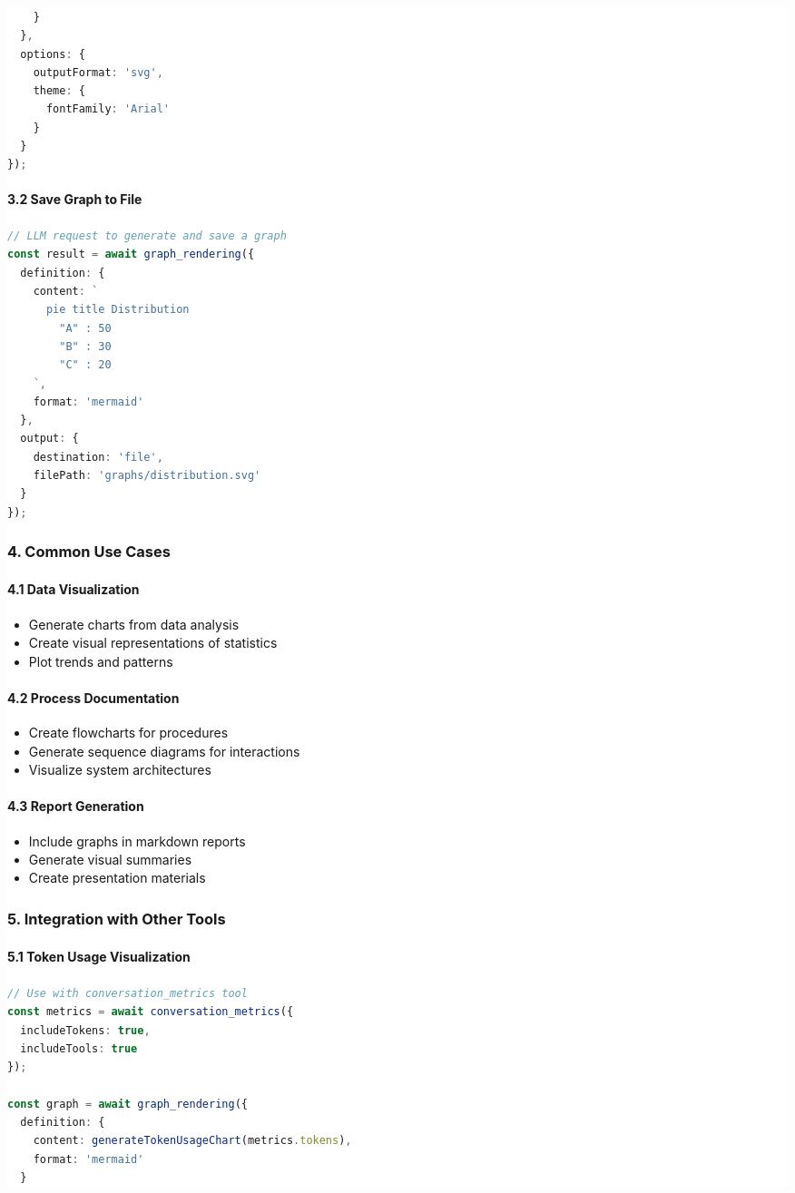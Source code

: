 ```typescript
    }
  },
  options: {
    outputFormat: 'svg',
    theme: {
      fontFamily: 'Arial'
    }
  }
});
```

#### 3.2 Save Graph to File
```typescript
// LLM request to generate and save a graph
const result = await graph_rendering({
  definition: {
    content: `
      pie title Distribution
        "A" : 50
        "B" : 30
        "C" : 20
    `,
    format: 'mermaid'
  },
  output: {
    destination: 'file',
    filePath: 'graphs/distribution.svg'
  }
});
```

### 4. Common Use Cases

#### 4.1 Data Visualization
- Generate charts from data analysis
- Create visual representations of statistics
- Plot trends and patterns

#### 4.2 Process Documentation
- Create flowcharts for procedures
- Generate sequence diagrams for interactions
- Visualize system architectures

#### 4.3 Report Generation
- Include graphs in markdown reports
- Generate visual summaries
- Create presentation materials

### 5. Integration with Other Tools

#### 5.1 Token Usage Visualization
```typescript
// Use with conversation_metrics tool
const metrics = await conversation_metrics({
  includeTokens: true,
  includeTools: true
});

const graph = await graph_rendering({
  definition: {
    content: generateTokenUsageChart(metrics.tokens),
    format: 'mermaid'
  }
```